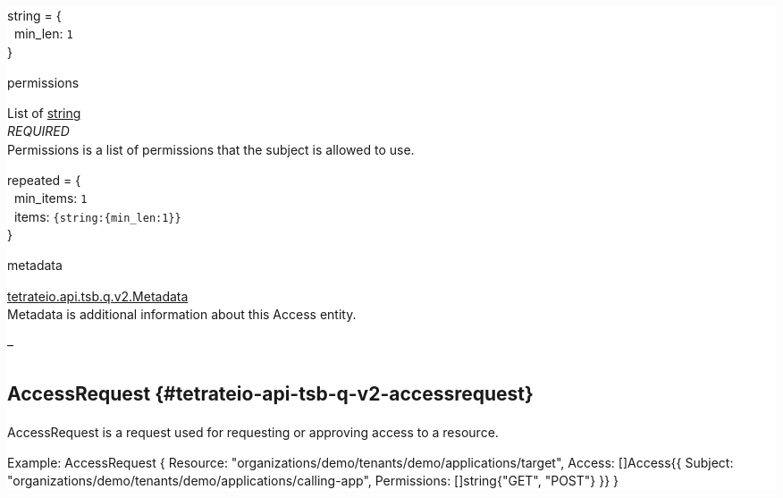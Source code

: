 <td>

string = {<br/>&nbsp;&nbsp;min_len: `1`<br/>}<br/>

</td>
</tr>
    
<tr>
<td>


permissions

</td>

<td>

List of [string](https://developers.google.com/protocol-buffers/docs/proto3#scalar) <br/> _REQUIRED_ <br/> Permissions is a list of permissions that the subject is allowed to use.

</td>

<td>

repeated = {<br/>&nbsp;&nbsp;min_items: `1`<br/>&nbsp;&nbsp;items: `{string:{min_len:1}}`<br/>}<br/>

</td>
</tr>
    
<tr>
<td>


metadata

</td>

<td>

[tetrateio.api.tsb.q.v2.Metadata](../../../tsb/q/v2/approvals_service#tetrateio-api-tsb-q-v2-metadata) <br/> Metadata is additional information about this Access entity.

</td>

<td>

&ndash;

</td>
</tr>
    
</table>
  


## AccessRequest {#tetrateio-api-tsb-q-v2-accessrequest}

AccessRequest is a request used for requesting or approving access to a resource.

Example:
AccessRequest {
  Resource: "organizations/demo/tenants/demo/applications/target",
  Access: []Access{{
    Subject: "organizations/demo/tenants/demo/applications/calling-app",
    Permissions: []string{"GET", "POST"}
  }}
}
